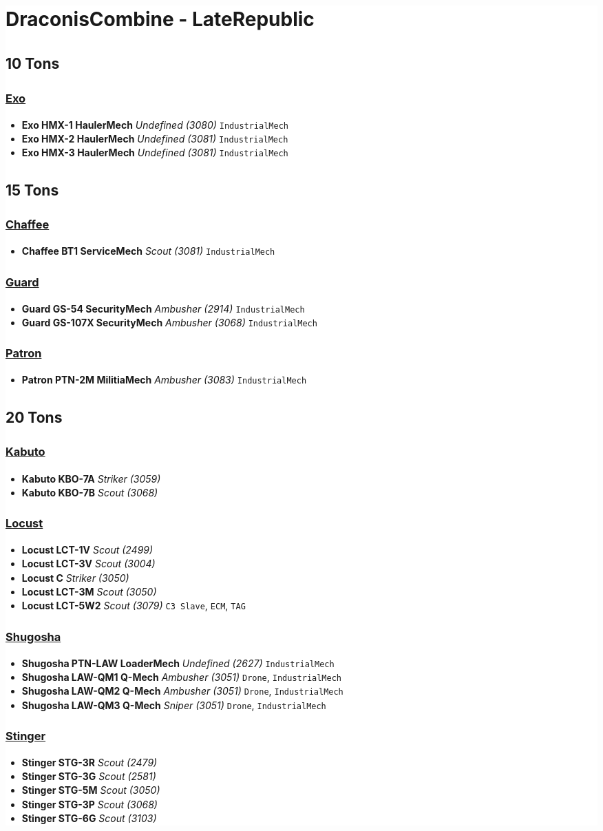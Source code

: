 # DraconisCombine - LateRepublic

## 10 Tons

### [Exo](../../mechs/exo.md)
- **Exo HMX-1 HaulerMech** *Undefined (3080)* `IndustrialMech`
- **Exo HMX-2 HaulerMech** *Undefined (3081)* `IndustrialMech`
- **Exo HMX-3 HaulerMech** *Undefined (3081)* `IndustrialMech`

## 15 Tons

### [Chaffee](../../mechs/chaffee.md)
- **Chaffee BT1 ServiceMech** *Scout (3081)* `IndustrialMech`

### [Guard](../../mechs/guard.md)
- **Guard GS-54 SecurityMech** *Ambusher (2914)* `IndustrialMech`
- **Guard GS-107X SecurityMech** *Ambusher (3068)* `IndustrialMech`

### [Patron](../../mechs/patron.md)
- **Patron PTN-2M MilitiaMech** *Ambusher (3083)* `IndustrialMech`

## 20 Tons

### [Kabuto](../../mechs/kabuto.md)
- **Kabuto KBO-7A** *Striker (3059)*
- **Kabuto KBO-7B** *Scout (3068)*

### [Locust](../../mechs/locust.md)
- **Locust LCT-1V** *Scout (2499)*
- **Locust LCT-3V** *Scout (3004)*
- **Locust C** *Striker (3050)*
- **Locust LCT-3M** *Scout (3050)*
- **Locust LCT-5W2** *Scout (3079)* `C3 Slave`, `ECM`, `TAG`

### [Shugosha](../../mechs/shugosha.md)
- **Shugosha PTN-LAW LoaderMech** *Undefined (2627)* `IndustrialMech`
- **Shugosha LAW-QM1 Q-Mech** *Ambusher (3051)* `Drone`, `IndustrialMech`
- **Shugosha LAW-QM2 Q-Mech** *Ambusher (3051)* `Drone`, `IndustrialMech`
- **Shugosha LAW-QM3 Q-Mech** *Sniper (3051)* `Drone`, `IndustrialMech`

### [Stinger](../../mechs/stinger.md)
- **Stinger STG-3R** *Scout (2479)*
- **Stinger STG-3G** *Scout (2581)*
- **Stinger STG-5M** *Scout (3050)*
- **Stinger STG-3P** *Scout (3068)*
- **Stinger STG-6G** *Scout (3103)*
